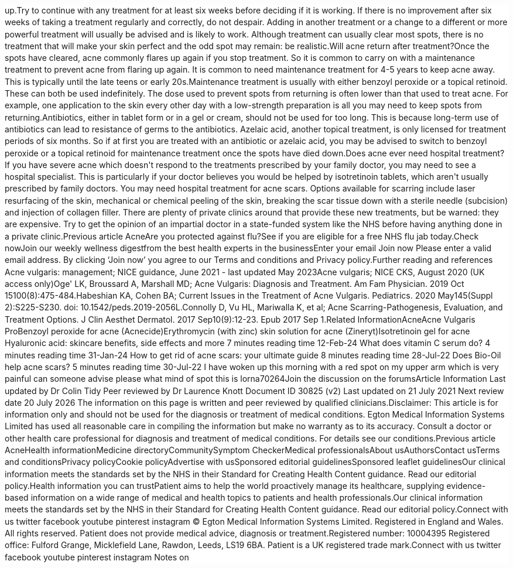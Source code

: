 up.Try to continue with any treatment for at least six weeks before deciding if it is working. If there is no improvement after six weeks of taking a treatment regularly and correctly, do not despair. Adding in another treatment or a change to a different or more powerful treatment will usually be advised and is likely to work. Although treatment can usually clear most spots, there is no treatment that will make your skin perfect and the odd spot may remain: be realistic.Will acne return after treatment?Once the spots have cleared, acne commonly flares up again if you stop treatment. So it is common to carry on with a maintenance treatment to prevent acne from flaring up again. It is common to need maintenance treatment for 4-5 years to keep acne away. This is typically until the late teens or early 20s.Maintenance treatment is usually with either benzoyl peroxide or a topical retinoid. These can both be used indefinitely. The dose used to prevent spots from returning is often lower than that used to treat acne. For example, one application to the skin every other day with a low-strength preparation is all you may need to keep spots from returning.Antibiotics, either in tablet form or in a gel or cream, should not be used for too long. This is because long-term use of antibiotics can lead to resistance of germs to the antibiotics. Azelaic acid, another topical treatment, is only licensed for treatment periods of six months. So if at first you are treated with an antibiotic or azelaic acid, you may be advised to switch to benzoyl peroxide or a topical retinoid for maintenance treatment once the spots have died down.Does acne ever need hospital treatment?If you have severe acne which doesn't respond to the treatments prescribed by your family doctor, you may need to see a hospital specialist. This is particularly if your doctor believes you would be helped by isotretinoin tablets, which aren't usually prescribed by family doctors. You may need hospital treatment for acne scars. Options available for scarring include laser resurfacing of the skin, mechanical or chemical peeling of the skin, breaking the scar tissue down with a sterile needle (subcision) and injection of collagen filler. There are plenty of private clinics around that provide these new treatments, but be warned: they are expensive. Try to get the opinion of an impartial doctor in a state-funded system like the NHS before having anything done in a private clinic.Previous article   AcneAre you protected against flu?See if you are eligible for a free NHS flu jab today.Check nowJoin our weekly wellness digestfrom the best health experts in the businessEnter your email   Join now Please enter a valid email address. By clicking ‘Join now’ you agree to our Terms and conditions and Privacy policy.Further reading and references  Acne vulgaris: management; NICE guidance, June 2021 - last updated May 2023Acne vulgaris; NICE CKS, August 2020 (UK access only)Oge' LK, Broussard A, Marshall MD; Acne Vulgaris: Diagnosis and Treatment. Am Fam Physician. 2019 Oct 15100(8):475-484.Habeshian KA, Cohen BA; Current Issues in the Treatment of Acne Vulgaris. Pediatrics. 2020 May145(Suppl 2):S225-S230. doi: 10.1542/peds.2019-2056L.Connolly D, Vu HL, Mariwalla K, et al; Acne Scarring-Pathogenesis, Evaluation, and Treatment Options. J Clin Aesthet Dermatol. 2017 Sep10(9):12-23. Epub 2017 Sep 1.Related InformationAcneAcne Vulgaris ProBenzoyl peroxide for acne (Acnecide)Erythromycin (with zinc) skin solution for acne (Zineryt)Isotretinoin gel for acne  Hyaluronic acid: skincare benefits, side effects and more    7 minutes reading time  12-Feb-24  What does vitamin C serum do?    4 minutes reading time  31-Jan-24  How to get rid of acne scars: your ultimate guide    8 minutes reading time  28-Jul-22  Does Bio-Oil help acne scars?    5 minutes reading time  30-Jul-22  I have woken up this morning with a red spot on my upper arm which is very painful can someone advise please what mind of spot this is   lorna70264Join the discussion on the forumsArticle Information Last updated by   Dr Colin Tidy Peer reviewed by  Dr Laurence Knott Document ID  30825 (v2)  Last updated on   21 July 2021 Next review date  20 July 2026 The information on this page is written and peer reviewed by qualified clinicians.Disclaimer: This article is for information only and should not be used for the diagnosis or treatment of medical conditions. Egton Medical Information Systems Limited has used all reasonable care in compiling the information but make no warranty as to its accuracy. Consult a doctor or other health care professional for diagnosis and treatment of medical conditions. For details see our conditions.Previous article  AcneHealth informationMedicine directoryCommunitySymptom CheckerMedical professionalsAbout usAuthorsContact usTerms and conditionsPrivacy policyCookie policyAdvertise with usSponsored editorial guidelinesSponsored leaflet guidelinesOur clinical information meets the standards set by the NHS in their Standard for Creating Health Content guidance. Read our editorial policy.Health information you can trustPatient aims to help the world proactively manage its healthcare, supplying evidence-based information on a wide range of medical and health topics to patients and health professionals.Our clinical information meets the standards set by the NHS in their Standard for Creating Health Content guidance. Read our editorial policy.Connect with us    twitter     facebook     youtube     pinterest     instagram © Egton Medical Information Systems Limited. Registered in England and Wales. All rights reserved. Patient does not provide medical advice, diagnosis or treatment.Registered number: 10004395 Registered office: Fulford Grange, Micklefield Lane, Rawdon, Leeds, LS19 6BA. Patient is a UK registered trade mark.Connect with us    twitter     facebook     youtube     pinterest     instagram Notes on